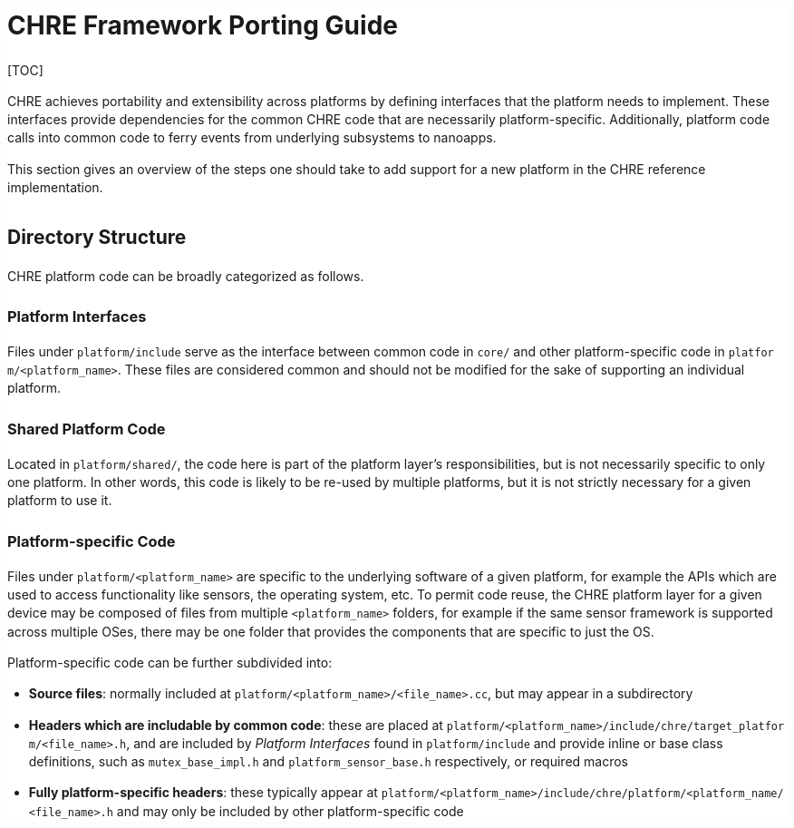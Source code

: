 # CHRE Framework Porting Guide

[TOC]

CHRE achieves portability and extensibility across platforms by defining
interfaces that the platform needs to implement. These interfaces provide
dependencies for the common CHRE code that are necessarily platform-specific.
Additionally, platform code calls into common code to ferry events from
underlying subsystems to nanoapps.

This section gives an overview of the steps one should take to add support for a
new platform in the CHRE reference implementation.

## Directory Structure

CHRE platform code can be broadly categorized as follows.

### Platform Interfaces

Files under `platform/include` serve as the interface between common code in
`core/` and other platform-specific code in `platform/<platform_name>`.  These
files are considered common and should not be modified for the sake of
supporting an individual platform.

### Shared Platform Code

Located in `platform/shared/`, the code here is part of the platform layer’s
responsibilities, but is not necessarily specific to only one platform. In other
words, this code is likely to be re-used by multiple platforms, but it is not
strictly necessary for a given platform to use it.

### Platform-specific Code

Files under `platform/<platform_name>` are specific to the underlying software
of a given platform, for example the APIs which are used to access functionality
like sensors, the operating system, etc. To permit code reuse, the CHRE platform
layer for a given device may be composed of files from multiple
`<platform_name>` folders, for example if the same sensor framework is supported
across multiple OSes, there may be one folder that provides the components that
are specific to just the OS.

Platform-specific code can be further subdivided into:

* **Source files**: normally included at
  `platform/<platform_name>/<file_name>.cc`, but may appear in a subdirectory

* **Headers which are includable by common code**: these are placed at
  `platform/<platform_name>/include/chre/target_platform/<file_name>.h`, and are
  included by *Platform Interfaces* found in `platform/include` and provide
  inline or base class definitions, such as `mutex_base_impl.h` and
  `platform_sensor_base.h` respectively, or required macros

* **Fully platform-specific headers**: these typically appear at
  `platform/<platform_name>/include/chre/platform/<platform_name/<file_name>.h`
  and may only be included by other platform-specific code


[CHRE_PAL_DIR_URL]:  https://cs.android.com/android/platform/superproject/+/master:system/chre/pal/include/chre/pal/
[CHRE_LINUX_DIR_URL]: https://cs.android.com/android/platform/superproject/+/master:system/chre/platform/linux/